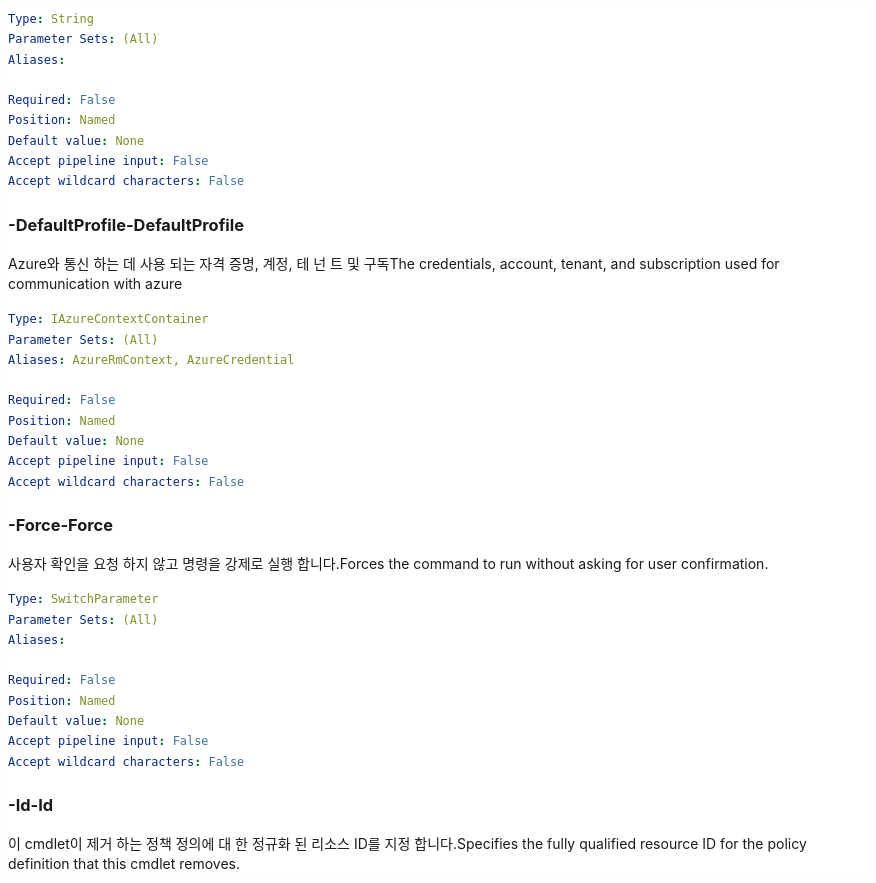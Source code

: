 ```yaml
Type: String
Parameter Sets: (All)
Aliases:

Required: False
Position: Named
Default value: None
Accept pipeline input: False
Accept wildcard characters: False
```

### <span data-ttu-id="994e1-120">-DefaultProfile</span><span class="sxs-lookup"><span data-stu-id="994e1-120">-DefaultProfile</span></span>
<span data-ttu-id="994e1-121">Azure와 통신 하는 데 사용 되는 자격 증명, 계정, 테 넌 트 및 구독</span><span class="sxs-lookup"><span data-stu-id="994e1-121">The credentials, account, tenant, and subscription used for communication with azure</span></span>

```yaml
Type: IAzureContextContainer
Parameter Sets: (All)
Aliases: AzureRmContext, AzureCredential

Required: False
Position: Named
Default value: None
Accept pipeline input: False
Accept wildcard characters: False
```

### <span data-ttu-id="994e1-122">-Force</span><span class="sxs-lookup"><span data-stu-id="994e1-122">-Force</span></span>
<span data-ttu-id="994e1-123">사용자 확인을 요청 하지 않고 명령을 강제로 실행 합니다.</span><span class="sxs-lookup"><span data-stu-id="994e1-123">Forces the command to run without asking for user confirmation.</span></span>

```yaml
Type: SwitchParameter
Parameter Sets: (All)
Aliases:

Required: False
Position: Named
Default value: None
Accept pipeline input: False
Accept wildcard characters: False
```

### <span data-ttu-id="994e1-124">-Id</span><span class="sxs-lookup"><span data-stu-id="994e1-124">-Id</span></span>
<span data-ttu-id="994e1-125">이 cmdlet이 제거 하는 정책 정의에 대 한 정규화 된 리소스 ID를 지정 합니다.</span><span class="sxs-lookup"><span data-stu-id="994e1-125">Specifies the fully qualified resource ID for the policy definition that this cmdlet removes.</span></span>
